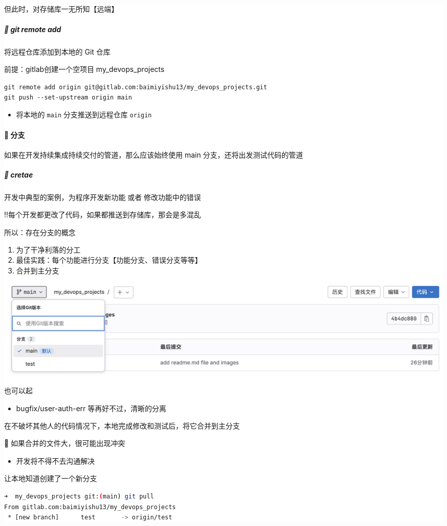 

但此时，对存储库一无所知【远端】

##### 🎯 git remote add

将远程仓库添加到本地的 Git 仓库

前提：gitlab创建一个空项目 my_devops_projects

```
git remote add origin git@gitlab.com:baimiyishu13/my_devops_projects.git
git push --set-upstream origin main
```

+ 将本地的 `main` 分支推送到远程仓库 `origin`



#### 🚀 分支

如果在开发持续集成持续交付的管道，那么应该始终使用 main 分支，还将出发测试代码的管道

##### 🎯 cretae

开发中典型的案例，为程序开发新功能 或者 修改功能中的错误

‼️每个开发都更改了代码，如果都推送到存储库，那会是多混乱

所以：存在分支的概念

1. 为了干净利落的分工
2. 最佳实践：每个功能进行分支【功能分支、错误分支等等】
3. 合并到主分支

  ![image-20231213225433361](./images/03_Git_Notes/image-20231213225433361.png)

也可以起

+ bugfix/user-auth-err 等再好不过，清晰的分离

在不破坏其他人的代码情况下，本地完成修改和测试后，将它合并到主分支

🔔  如果合并的文件大，很可能出现冲突

+ 开发将不得不去沟通解决



让本地知道创建了一个新分支

```sh
➜  my_devops_projects git:(main) git pull
From gitlab.com:baimiyishu13/my_devops_projects
 * [new branch]      test       -> origin/test
```
